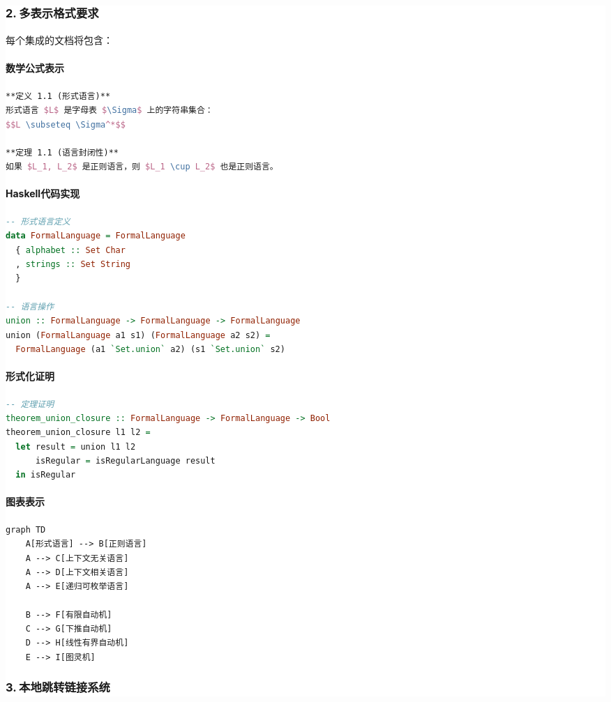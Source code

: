 ### 2. 多表示格式要求

每个集成的文档将包含：

#### 数学公式表示
```latex
**定义 1.1 (形式语言)**
形式语言 $L$ 是字母表 $\Sigma$ 上的字符串集合：
$$L \subseteq \Sigma^*$$

**定理 1.1 (语言封闭性)**
如果 $L_1, L_2$ 是正则语言，则 $L_1 \cup L_2$ 也是正则语言。
```

#### Haskell代码实现
```haskell
-- 形式语言定义
data FormalLanguage = FormalLanguage
  { alphabet :: Set Char
  , strings :: Set String
  }

-- 语言操作
union :: FormalLanguage -> FormalLanguage -> FormalLanguage
union (FormalLanguage a1 s1) (FormalLanguage a2 s2) = 
  FormalLanguage (a1 `Set.union` a2) (s1 `Set.union` s2)
```

#### 形式化证明
```haskell
-- 定理证明
theorem_union_closure :: FormalLanguage -> FormalLanguage -> Bool
theorem_union_closure l1 l2 = 
  let result = union l1 l2
      isRegular = isRegularLanguage result
  in isRegular
```

#### 图表表示
```mermaid
graph TD
    A[形式语言] --> B[正则语言]
    A --> C[上下文无关语言]
    A --> D[上下文相关语言]
    A --> E[递归可枚举语言]
    
    B --> F[有限自动机]
    C --> G[下推自动机]
    D --> H[线性有界自动机]
    E --> I[图灵机]
```

### 3. 本地跳转链接系统
